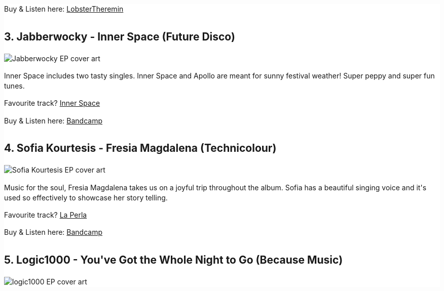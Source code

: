 Buy & Listen here: <a class="btn btn-outline-dark" role="button" href="https://lobstertheremin.com/album/mowbray-street">LobsterTheremin</a>

</div>
</div>

## 3. Jabberwocky - Inner Space (Future Disco)

<div class="row">
<div class="col clubGuide">
<img src="/top-ten-2021/peter/jabberwocky-inner_space.jpg" alt="Jabberwocky EP cover art" width="100%" />
</div>
<div class="col clubGuide">

Inner Space includes two tasty singles. Inner Space and Apollo are meant for sunny festival weather! Super peppy and super fun tunes.

Favourite track? [Inner Space](https://open.spotify.com/track/1H0Cytl1hBgCJr6w5wY5kg?si=73929bbced1e444d)

Buy & Listen here: <a class="btn btn-outline-dark" role="button" href="https://futuredisco.bandcamp.com/album/inner-space">Bandcamp</a>

</div>
</div>

## 4. Sofia Kourtesis - Fresia Magdalena (Technicolour)

<div class="row">
<div class="col clubGuide">
<img src="/top-ten-2021/peter/sofia_kourtesis-fresia_magdalena.jpg" alt="Sofia Kourtesis  EP cover art" width="100%" />
</div>
<div class="col clubGuide">

Music for the soul, Fresia Magdalena takes us on a joyful trip throughout the album. Sofia has a beautiful singing voice and it's used so effectively to showcase her story telling.

Favourite track? [La Perla](https://open.spotify.com/track/4spjVQuvIk5zgLKzGeZHLR?si=fcefc72a191349fe)

Buy & Listen here: <a class="btn btn-outline-dark" role="button" href="https://sofiakourtesis.bandcamp.com/album/fresia-magdalena">Bandcamp</a>

</div>
</div>

## 5. Logic1000 - You've Got the Whole Night to Go (Because Music)

<div class="row">
<div class="col clubGuide">
<img src="/top-ten-2021/peter/logic1000-youve_got_the_whole_night_to_go.jpg" alt="logic1000 EP cover art" width="100%" />
</div>
<div class="col clubGuide">
